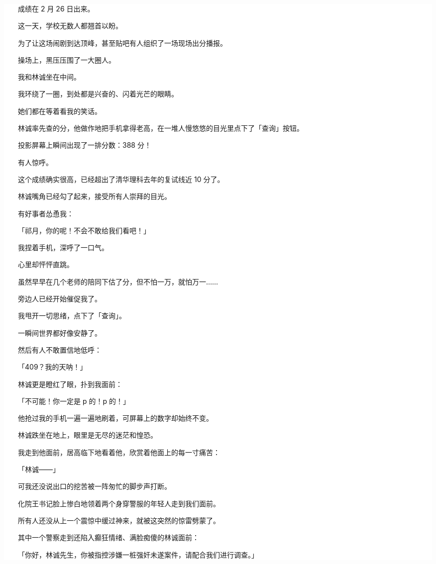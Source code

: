 &emsp;&emsp;成绩在 2 月 26 日出来。  
  
&emsp;&emsp;这一天，学校无数人都翘首以盼。  
  
&emsp;&emsp;为了让这场闹剧到达顶峰，甚至贴吧有人组织了一场现场出分播报。  
  
&emsp;&emsp;操场上，黑压压围了一大圈人。  
  
&emsp;&emsp;我和林诚坐在中间。  
  
&emsp;&emsp;我环绕了一圈，到处都是兴奋的、闪着光芒的眼睛。  
  
&emsp;&emsp;她们都在等着看我的笑话。  
  
&emsp;&emsp;林诚率先查的分，他做作地把手机拿得老高，在一堆人慢悠悠的目光里点下了「查询」按钮。  
  
&emsp;&emsp;投影屏幕上瞬间出现了一排分数：388 分！  
  
&emsp;&emsp;有人惊呼。  
  
&emsp;&emsp;这个成绩确实很高，已经超出了清华理科去年的复试线近 10 分了。  
  
&emsp;&emsp;林诚嘴角已经勾了起来，接受所有人崇拜的目光。  
  
&emsp;&emsp;有好事者怂恿我：  
  
&emsp;&emsp;「祁月，你的呢！不会不敢给我们看吧！」  
  
&emsp;&emsp;我捏着手机，深呼了一口气。  
  
&emsp;&emsp;心里却怦怦直跳。  
  
&emsp;&emsp;虽然早早在几个老师的陪同下估了分，但不怕一万，就怕万一……  
  
&emsp;&emsp;旁边人已经开始催促我了。  
  
&emsp;&emsp;我甩开一切思绪，点下了「查询」。  
  
&emsp;&emsp;一瞬间世界都好像安静了。  
  
&emsp;&emsp;然后有人不敢置信地低呼：  
  
&emsp;&emsp;「409？我的天呐！」  
  
&emsp;&emsp;林诚更是瞪红了眼，扑到我面前：  
  
&emsp;&emsp;「不可能！你一定是 p 的！p 的！」  
  
&emsp;&emsp;他抢过我的手机一遍一遍地刷着，可屏幕上的数字却始终不变。  
  
&emsp;&emsp;林诚跌坐在地上，眼里是无尽的迷茫和惶恐。  
  
&emsp;&emsp;我走到他面前，居高临下地看着他，欣赏着他面上的每一寸痛苦：  
  
&emsp;&emsp;「林诚——」  
  
&emsp;&emsp;可我还没说出口的挖苦被一阵匆忙的脚步声打断。  
  
&emsp;&emsp;化院王书记脸上惨白地领着两个身穿警服的年轻人走到我们面前。  
  
&emsp;&emsp;所有人还没从上一个震惊中缓过神来，就被这突然的惊雷劈蒙了。  
  
&emsp;&emsp;其中一个警察走到还陷入癫狂情绪、满脸痴傻的林诚面前：  
  
&emsp;&emsp;「你好，林诚先生，你被指控涉嫌一桩强奸未遂案件，请配合我们进行调查。」  
  